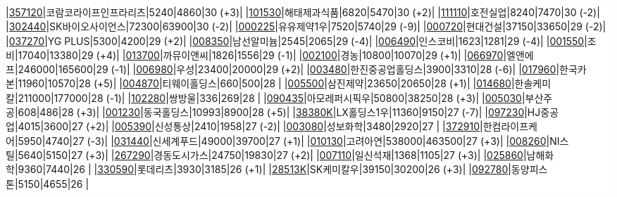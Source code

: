 |[357120](https://finance.daum.net/quotes/A357120)|코람코라이프인프라리츠|5240|4860|30 (+3)|
|[101530](https://finance.daum.net/quotes/A101530)|해태제과식품|6820|5470|30 (+2)|
|[111110](https://finance.daum.net/quotes/A111110)|호전실업|8240|7470|30 (-2)|
|[302440](https://finance.daum.net/quotes/A302440)|SK바이오사이언스|72300|63900|30 (-2)|
|[000225](https://finance.daum.net/quotes/A000225)|유유제약1우|7520|5740|29 (-9)|
|[000720](https://finance.daum.net/quotes/A000720)|현대건설|37150|33650|29 (-2)|
|[037270](https://finance.daum.net/quotes/A037270)|YG PLUS|5300|4200|29 (+2)|
|[008350](https://finance.daum.net/quotes/A008350)|남선알미늄|2545|2065|29 (-4)|
|[006490](https://finance.daum.net/quotes/A006490)|인스코비|1623|1281|29 (-4)|
|[001550](https://finance.daum.net/quotes/A001550)|조비|17040|13380|29 (+4)|
|[013700](https://finance.daum.net/quotes/A013700)|까뮤이앤씨|1826|1556|29 (-1)|
|[002100](https://finance.daum.net/quotes/A002100)|경농|10800|10070|29 (+1)|
|[066970](https://finance.daum.net/quotes/A066970)|엘앤에프|246000|165600|29 (-1)|
|[006980](https://finance.daum.net/quotes/A006980)|우성|23400|20000|29 (+2)|
|[003480](https://finance.daum.net/quotes/A003480)|한진중공업홀딩스|3900|3310|28 (-6)|
|[017960](https://finance.daum.net/quotes/A017960)|한국카본|11960|10570|28 (+5)|
|[004870](https://finance.daum.net/quotes/A004870)|티웨이홀딩스|660|500|28 |
|[005500](https://finance.daum.net/quotes/A005500)|삼진제약|23650|20650|28 (+1)|
|[014680](https://finance.daum.net/quotes/A014680)|한솔케미칼|211000|177000|28 (-1)|
|[102280](https://finance.daum.net/quotes/A102280)|쌍방울|336|269|28 |
|[090435](https://finance.daum.net/quotes/A090435)|아모레퍼시픽우|50800|38250|28 (+3)|
|[005030](https://finance.daum.net/quotes/A005030)|부산주공|608|486|28 (+3)|
|[001230](https://finance.daum.net/quotes/A001230)|동국홀딩스|10993|8900|28 (+5)|
|[38380K](https://finance.daum.net/quotes/A38380K)|LX홀딩스1우|11360|9150|27 (-7)|
|[097230](https://finance.daum.net/quotes/A097230)|HJ중공업|4015|3600|27 (+2)|
|[005390](https://finance.daum.net/quotes/A005390)|신성통상|2410|1958|27 (-2)|
|[003080](https://finance.daum.net/quotes/A003080)|성보화학|3480|2920|27 |
|[372910](https://finance.daum.net/quotes/A372910)|한컴라이프케어|5950|4740|27 (-3)|
|[031440](https://finance.daum.net/quotes/A031440)|신세계푸드|49000|39700|27 (+1)|
|[010130](https://finance.daum.net/quotes/A010130)|고려아연|538000|463500|27 (+3)|
|[008260](https://finance.daum.net/quotes/A008260)|NI스틸|5640|5150|27 (+3)|
|[267290](https://finance.daum.net/quotes/A267290)|경동도시가스|24750|19830|27 (+2)|
|[007110](https://finance.daum.net/quotes/A007110)|일신석재|1368|1105|27 (+3)|
|[025860](https://finance.daum.net/quotes/A025860)|남해화학|9360|7440|26 |
|[330590](https://finance.daum.net/quotes/A330590)|롯데리츠|3930|3185|26 (+1)|
|[28513K](https://finance.daum.net/quotes/A28513K)|SK케미칼우|39150|30200|26 (+3)|
|[092780](https://finance.daum.net/quotes/A092780)|동양피스톤|5150|4655|26 |